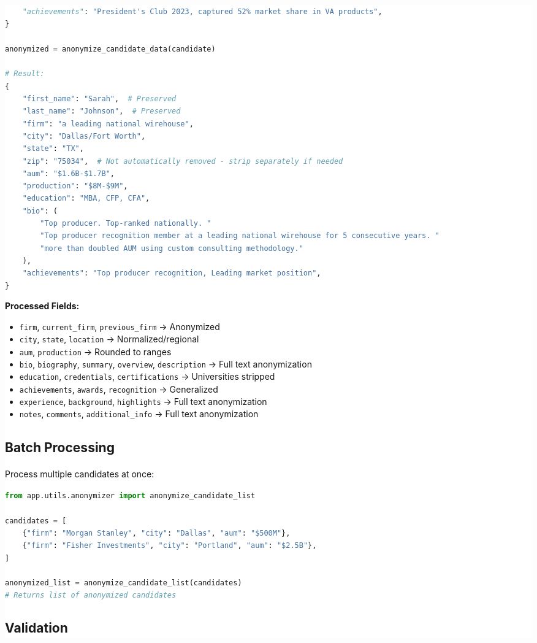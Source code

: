 ```python
    "achievements": "President's Club 2023, captured 52% market share in VA products",
}

anonymized = anonymize_candidate_data(candidate)

# Result:
{
    "first_name": "Sarah",  # Preserved
    "last_name": "Johnson",  # Preserved
    "firm": "a leading national wirehouse",
    "city": "Dallas/Fort Worth",
    "state": "TX",
    "zip": "75034",  # Not automatically removed - strip separately if needed
    "aum": "$1.6B-$1.7B",
    "production": "$8M-$9M",
    "education": "MBA, CFP, CFA",
    "bio": (
        "Top producer. Top-ranked nationally. "
        "Top producer recognition member at a leading national wirehouse for 5 consecutive years. "
        "more than doubled AUM using custom consulting methodology."
    ),
    "achievements": "Top producer recognition, Leading market position",
}
```

**Processed Fields:**
- `firm`, `current_firm`, `previous_firm` → Anonymized
- `city`, `state`, `location` → Normalized/regional
- `aum`, `production` → Rounded to ranges
- `bio`, `biography`, `summary`, `overview`, `description` → Full text anonymization
- `education`, `credentials`, `certifications` → Universities stripped
- `achievements`, `awards`, `recognition` → Generalized
- `experience`, `background`, `highlights` → Full text anonymization
- `notes`, `comments`, `additional_info` → Full text anonymization

## Batch Processing

Process multiple candidates at once:

```python
from app.utils.anonymizer import anonymize_candidate_list

candidates = [
    {"firm": "Morgan Stanley", "city": "Dallas", "aum": "$500M"},
    {"firm": "Fisher Investments", "city": "Portland", "aum": "$2.5B"},
]

anonymized_list = anonymize_candidate_list(candidates)
# Returns list of anonymized candidates
```

## Validation
